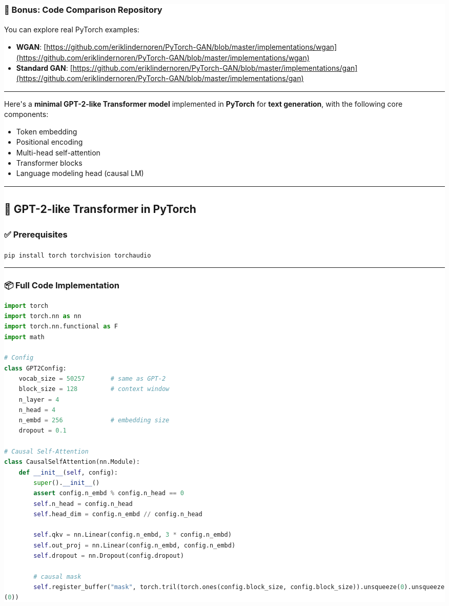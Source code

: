 
### 🧪 Bonus: Code Comparison Repository

You can explore real PyTorch examples:

* **WGAN**: [https://github.com/eriklindernoren/PyTorch-GAN/blob/master/implementations/wgan](https://github.com/eriklindernoren/PyTorch-GAN/blob/master/implementations/wgan)
* **Standard GAN**: [https://github.com/eriklindernoren/PyTorch-GAN/blob/master/implementations/gan](https://github.com/eriklindernoren/PyTorch-GAN/blob/master/implementations/gan)

---

Here's a **minimal GPT-2-like Transformer model** implemented in **PyTorch** for **text generation**, with the following core components:

* Token embedding
* Positional encoding
* Multi-head self-attention
* Transformer blocks
* Language modeling head (causal LM)

---

## 🧠 GPT-2-like Transformer in PyTorch

### ✅ Prerequisites

```bash
pip install torch torchvision torchaudio
```

---

### 📦 Full Code Implementation

```python
import torch
import torch.nn as nn
import torch.nn.functional as F
import math

# Config
class GPT2Config:
    vocab_size = 50257       # same as GPT-2
    block_size = 128         # context window
    n_layer = 4
    n_head = 4
    n_embd = 256             # embedding size
    dropout = 0.1

# Causal Self-Attention
class CausalSelfAttention(nn.Module):
    def __init__(self, config):
        super().__init__()
        assert config.n_embd % config.n_head == 0
        self.n_head = config.n_head
        self.head_dim = config.n_embd // config.n_head

        self.qkv = nn.Linear(config.n_embd, 3 * config.n_embd)
        self.out_proj = nn.Linear(config.n_embd, config.n_embd)
        self.dropout = nn.Dropout(config.dropout)

        # causal mask
        self.register_buffer("mask", torch.tril(torch.ones(config.block_size, config.block_size)).unsqueeze(0).unsqueeze(0))

```